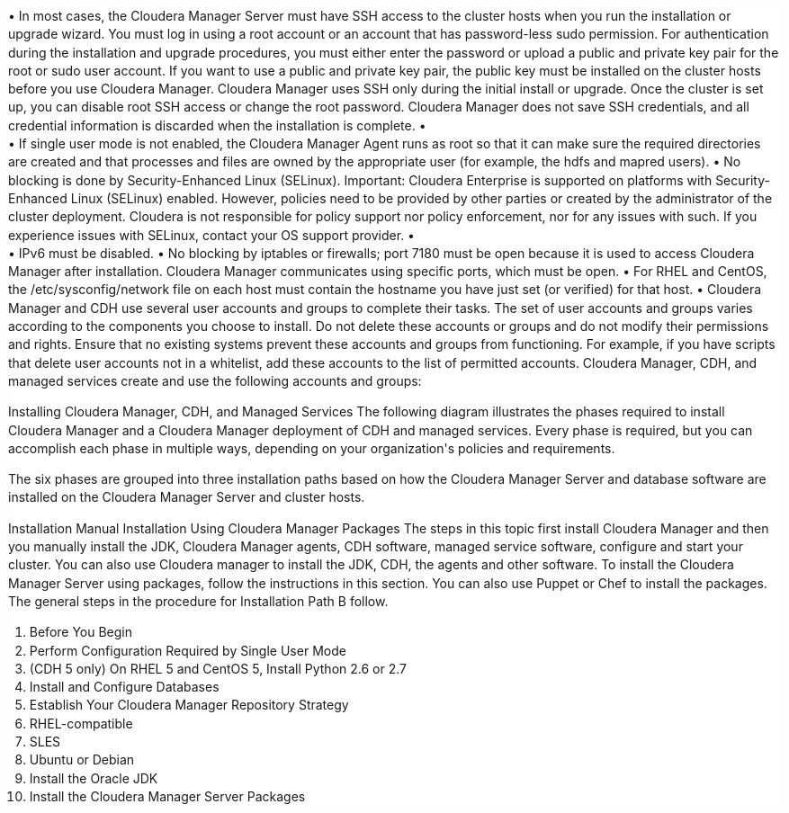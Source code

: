 •	In most cases, the Cloudera Manager Server must have SSH access to the cluster hosts when you run the installation or upgrade wizard. You must log in using a root account or an account that has password-less sudo permission. For authentication during the installation and upgrade procedures, you must either enter the password or upload a public and private key pair for the root or sudo user account. If you want to use a public and private key pair, the public key must be installed on the cluster hosts before you use Cloudera Manager.
Cloudera Manager uses SSH only during the initial install or upgrade. Once the cluster is set up, you can disable root SSH access or change the root password. Cloudera Manager does not save SSH credentials, and all credential information is discarded when the installation is complete.
•	
•	If single user mode is not enabled, the Cloudera Manager Agent runs as root so that it can make sure the required directories are created and that processes and files are owned by the appropriate user (for example, the hdfs and mapred users).
•	No blocking is done by Security-Enhanced Linux (SELinux).
   Important: Cloudera Enterprise is supported on platforms with Security-Enhanced Linux (SELinux) enabled. However, policies need to be provided by other parties or created by the administrator of the cluster deployment. Cloudera is not responsible for policy support nor policy enforcement, nor for any issues with such. If you experience issues with SELinux, contact your OS support provider.
•	
•	IPv6 must be disabled.
•	No blocking by iptables or firewalls; port 7180 must be open because it is used to access Cloudera Manager after installation. Cloudera Manager communicates using specific ports, which must be open.
•	For RHEL and CentOS, the /etc/sysconfig/network file on each host must contain the hostname you have just set (or verified) for that host.
•	Cloudera Manager and CDH use several user accounts and groups to complete their tasks. The set of user accounts and groups varies according to the components you choose to install. Do not delete these accounts or groups and do not modify their permissions and rights. Ensure that no existing systems prevent these accounts and groups from functioning. For example, if you have scripts that delete user accounts not in a whitelist, add these accounts to the list of permitted accounts. Cloudera Manager, CDH, and managed services create and use the following accounts and groups:











Installing Cloudera Manager, CDH, and Managed Services
The following diagram illustrates the phases required to install Cloudera Manager and a Cloudera Manager deployment of CDH and managed services. Every phase is required, but you can accomplish each phase in multiple ways, depending on your organization's policies and requirements.
 
The six phases are grouped into three installation paths based on how the Cloudera Manager Server and database software are installed on the Cloudera Manager Server and cluster hosts. 





Installation Manual Installation Using Cloudera Manager Packages
The steps in this topic first install Cloudera Manager and then you manually install the JDK, Cloudera Manager agents, CDH software, managed service software, configure and start your cluster.
You can also use Cloudera manager to install the JDK, CDH, the agents and other software.
To install the Cloudera Manager Server using packages, follow the instructions in this section. You can also use Puppet or Chef to install the packages. The general steps in the procedure for Installation Path B follow.
1.	Before You Begin
1.	Perform Configuration Required by Single User Mode
2.	(CDH 5 only) On RHEL 5 and CentOS 5, Install Python 2.6 or 2.7
3.	Install and Configure Databases
2.	Establish Your Cloudera Manager Repository Strategy
1.	RHEL-compatible
2.	SLES
3.	Ubuntu or Debian
1.	Install the Oracle JDK
2.	Install the Cloudera Manager Server Packages